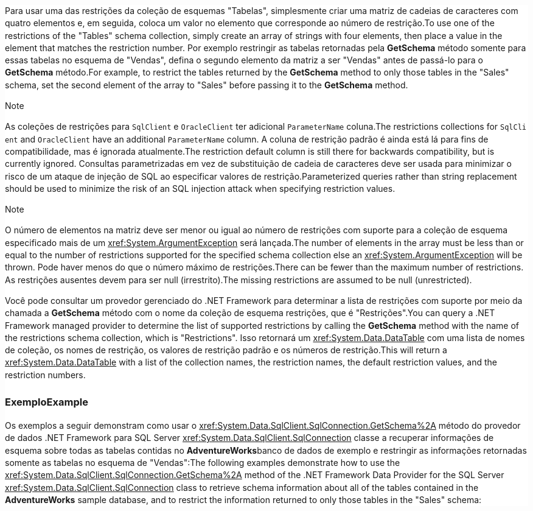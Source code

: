  <span data-ttu-id="c47e1-124">Para usar uma das restrições da coleção de esquemas "Tabelas", simplesmente criar uma matriz de cadeias de caracteres com quatro elementos e, em seguida, coloca um valor no elemento que corresponde ao número de restrição.</span><span class="sxs-lookup"><span data-stu-id="c47e1-124">To use one of the restrictions of the "Tables" schema collection, simply create an array of strings with four elements, then place a value in the element that matches the restriction number.</span></span> <span data-ttu-id="c47e1-125">Por exemplo restringir as tabelas retornadas pela **GetSchema** método somente para essas tabelas no esquema de "Vendas", defina o segundo elemento da matriz a ser "Vendas" antes de passá-lo para o **GetSchema** método.</span><span class="sxs-lookup"><span data-stu-id="c47e1-125">For example, to restrict the tables returned by the **GetSchema** method to only those tables in the "Sales" schema, set the second element of the array to "Sales" before passing it to the **GetSchema** method.</span></span>  
  
> [!NOTE]
>  <span data-ttu-id="c47e1-126">As coleções de restrições para `SqlClient` e `OracleClient` ter adicional `ParameterName` coluna.</span><span class="sxs-lookup"><span data-stu-id="c47e1-126">The restrictions collections for `SqlClient` and `OracleClient` have an additional `ParameterName` column.</span></span> <span data-ttu-id="c47e1-127">A coluna de restrição padrão é ainda está lá para fins de compatibilidade, mas é ignorada atualmente.</span><span class="sxs-lookup"><span data-stu-id="c47e1-127">The restriction default column is still there for backwards compatibility, but is currently ignored.</span></span> <span data-ttu-id="c47e1-128">Consultas parametrizadas em vez de substituição de cadeia de caracteres deve ser usada para minimizar o risco de um ataque de injeção de SQL ao especificar valores de restrição.</span><span class="sxs-lookup"><span data-stu-id="c47e1-128">Parameterized queries rather than string replacement should be used to minimize the risk of an SQL injection attack when specifying restriction values.</span></span>  
  
> [!NOTE]
>  <span data-ttu-id="c47e1-129">O número de elementos na matriz deve ser menor ou igual ao número de restrições com suporte para a coleção de esquema especificado mais de um <xref:System.ArgumentException> será lançada.</span><span class="sxs-lookup"><span data-stu-id="c47e1-129">The number of elements in the array must be less than or equal to the number of restrictions supported for the specified schema collection else an <xref:System.ArgumentException> will be thrown.</span></span> <span data-ttu-id="c47e1-130">Pode haver menos do que o número máximo de restrições.</span><span class="sxs-lookup"><span data-stu-id="c47e1-130">There can be fewer than the maximum number of restrictions.</span></span> <span data-ttu-id="c47e1-131">As restrições ausentes devem para ser null (irrestrito).</span><span class="sxs-lookup"><span data-stu-id="c47e1-131">The missing restrictions are assumed to be null (unrestricted).</span></span>  
  
 <span data-ttu-id="c47e1-132">Você pode consultar um provedor gerenciado do .NET Framework para determinar a lista de restrições com suporte por meio da chamada a **GetSchema** método com o nome da coleção de esquema restrições, que é "Restrições".</span><span class="sxs-lookup"><span data-stu-id="c47e1-132">You can query a .NET Framework managed provider to determine the list of supported restrictions by calling the **GetSchema** method with the name of the restrictions schema collection, which is "Restrictions".</span></span> <span data-ttu-id="c47e1-133">Isso retornará um <xref:System.Data.DataTable> com uma lista de nomes de coleção, os nomes de restrição, os valores de restrição padrão e os números de restrição.</span><span class="sxs-lookup"><span data-stu-id="c47e1-133">This will return a <xref:System.Data.DataTable> with a list of the collection names, the restriction names, the default restriction values, and the restriction numbers.</span></span>  
  
### <a name="example"></a><span data-ttu-id="c47e1-134">Exemplo</span><span class="sxs-lookup"><span data-stu-id="c47e1-134">Example</span></span>  
 <span data-ttu-id="c47e1-135">Os exemplos a seguir demonstram como usar o <xref:System.Data.SqlClient.SqlConnection.GetSchema%2A> método do provedor de dados .NET Framework para SQL Server <xref:System.Data.SqlClient.SqlConnection> classe a recuperar informações de esquema sobre todas as tabelas contidas no **AdventureWorks**banco de dados de exemplo e restringir as informações retornadas somente as tabelas no esquema de "Vendas":</span><span class="sxs-lookup"><span data-stu-id="c47e1-135">The following examples demonstrate how to use the <xref:System.Data.SqlClient.SqlConnection.GetSchema%2A> method of the .NET Framework Data Provider for the SQL Server <xref:System.Data.SqlClient.SqlConnection> class to retrieve schema information about all of the tables contained in the **AdventureWorks** sample database, and to restrict the information returned to only those tables in the "Sales" schema:</span></span>  
  